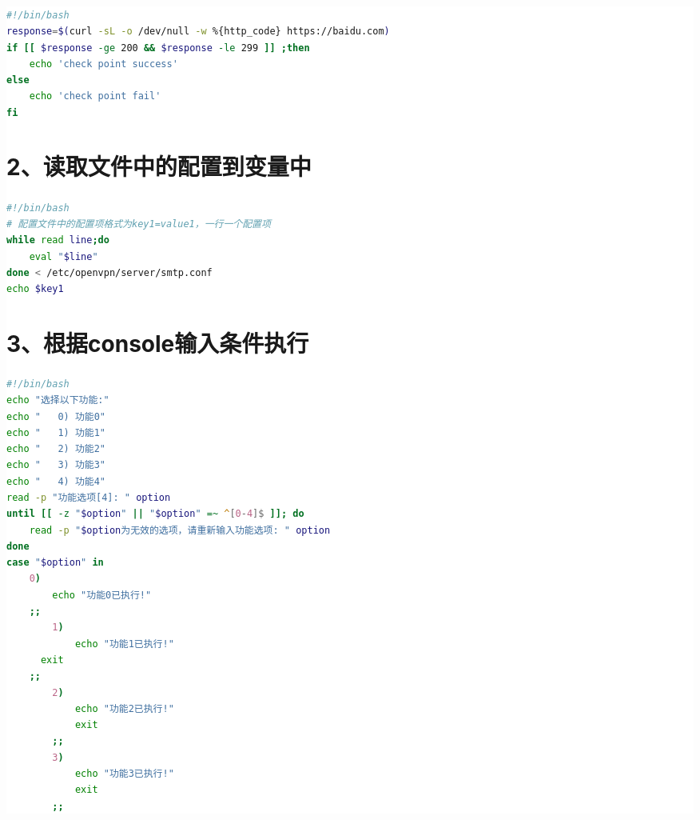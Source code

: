 ```bash
#!/bin/bash
response=$(curl -sL -o /dev/null -w %{http_code} https://baidu.com)
if [[ $response -ge 200 && $response -le 299 ]] ;then 
    echo 'check point success'
else 
    echo 'check point fail'
fi
```

# 2、读取文件中的配置到变量中

```bash
#!/bin/bash
# 配置文件中的配置项格式为key1=value1，一行一个配置项
while read line;do
    eval "$line"
done < /etc/openvpn/server/smtp.conf
echo $key1
```
<script async src="https://pagead2.googlesyndication.com/pagead/js/adsbygoogle.js?client=ca-pub-4855142804875926"
     crossorigin="anonymous"></script>
<ins class="adsbygoogle"
     style="display:block; text-align:center;"
     data-ad-layout="in-article"
     data-ad-format="fluid"
     data-ad-client="ca-pub-4855142804875926"
     data-ad-slot="5670838583"></ins>
<script>
     (adsbygoogle = window.adsbygoogle || []).push({});
</script>


# 3、根据console输入条件执行

```bash
#!/bin/bash
echo "选择以下功能:"
echo "   0) 功能0"
echo "   1) 功能1"
echo "   2) 功能2"
echo "   3) 功能3"
echo "   4) 功能4"
read -p "功能选项[4]: " option
until [[ -z "$option" || "$option" =~ ^[0-4]$ ]]; do
    read -p "$option为无效的选项，请重新输入功能选项: " option
done
case "$option" in
    0) 
        echo "功能0已执行!" 
    ;;
        1)
            echo "功能1已执行!" 
      exit
    ;;
        2)
            echo "功能2已执行!" 
            exit
        ;;
        3)
            echo "功能3已执行!"  
            exit
        ;;
```